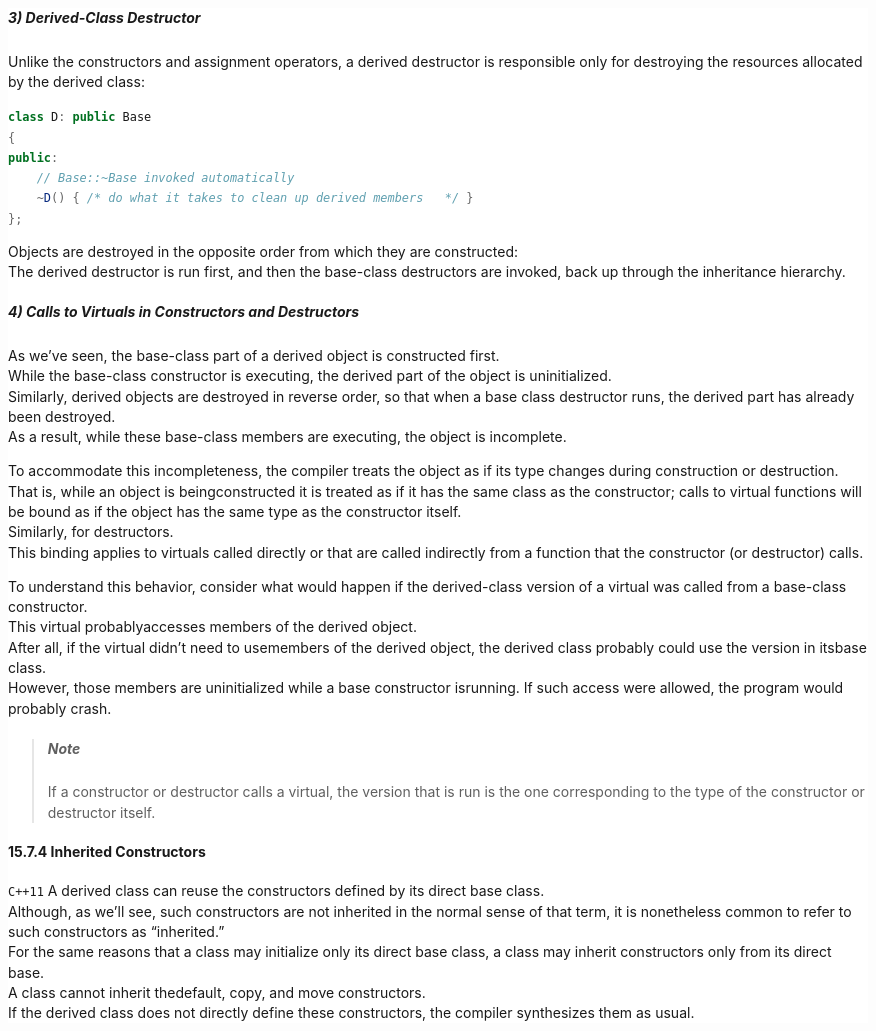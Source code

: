 ##### 3) Derived-Class Destructor

Unlike the constructors and assignment operators, a derived destructor is responsible only for destroying the resources allocated by the derived class:

```cs
class D: public Base
{
public:
    // Base::~Base invoked automatically
    ~D() { /* do what it takes to clean up derived members   */ }
};
```

Objects are destroyed in the opposite order from which they are constructed:  
The derived destructor is run first, and then the base-class destructors are invoked, back up through the inheritance hierarchy.

##### 4) Calls to Virtuals in Constructors and Destructors

As we’ve seen, the base-class part of a derived object is constructed first.  
While the base-class constructor is executing, the derived part of the object is uninitialized.  
Similarly, derived objects are destroyed in reverse order, so that when a base class destructor runs, the derived part has already been destroyed.  
As a result, while these base-class members are executing, the object is incomplete.

To accommodate this incompleteness, the compiler treats the object as if its type changes during construction or destruction.  
That is, while an object is beingconstructed it is treated as if it has the same class as the constructor; calls to virtual functions will be bound as if the object has the same type as the constructor itself.  
Similarly, for destructors.  
This binding applies to virtuals called directly or that are called indirectly from a function that the constructor (or destructor) calls.

To understand this behavior, consider what would happen if the derived-class version of a virtual was called from a base-class constructor.  
This virtual probablyaccesses members of the derived object.  
After all, if the virtual didn’t need to usemembers of the derived object, the derived class probably could use the version in itsbase class.  
However, those members are uninitialized while a base constructor isrunning. If such access were allowed, the program would probably crash.

> ##### Note
> If a constructor or destructor calls a virtual, the version that is run is the one corresponding to the type of the constructor or destructor itself.

#### 15.7.4 Inherited Constructors

`C++11` A derived class can reuse the constructors defined by its direct base class.  
Although, as we’ll see, such constructors are not inherited in the normal sense of that term, it is nonetheless common to refer to such constructors as “inherited.”  
For the same reasons that a class may initialize only its direct base class, a class may inherit constructors only from its direct base.  
A class cannot inherit thedefault, copy, and move constructors.  
If the derived class does not directly define these constructors, the compiler synthesizes them as usual.
